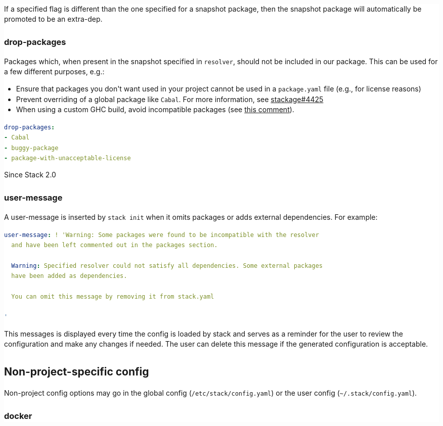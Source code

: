 If a specified flag is different than the one specified for a snapshot package,
then the snapshot package will automatically be promoted to be an extra-dep.

### drop-packages

Packages which, when present in the snapshot specified in `resolver`,
should not be included in our package. This can be used for a few
different purposes, e.g.:

* Ensure that packages you don't want used in your project cannot be
  used in a `package.yaml` file (e.g., for license reasons)
* Prevent overriding of a global package like `Cabal`. For more
  information, see
  [stackage#4425](https://github.com/commercialhaskell/stackage/issues/4425)
* When using a custom GHC build, avoid incompatible packages (see
  [this
  comment](https://github.com/commercialhaskell/stack/pull/4655#issuecomment-477954429)).

```yaml
drop-packages:
- Cabal
- buggy-package
- package-with-unacceptable-license
```

Since Stack 2.0

### user-message

A user-message is inserted by `stack init` when it omits packages or adds
external dependencies. For example:

```yaml
user-message: ! 'Warning: Some packages were found to be incompatible with the resolver
  and have been left commented out in the packages section.

  Warning: Specified resolver could not satisfy all dependencies. Some external packages
  have been added as dependencies.

  You can omit this message by removing it from stack.yaml

'
```

This messages is displayed every time the config is loaded by stack and serves
as a reminder for the user to review the configuration and make any changes if
needed. The user can delete this message if the generated configuration is
acceptable.

## Non-project-specific config

Non-project config options may go in the global config (`/etc/stack/config.yaml`) or the user config (`~/.stack/config.yaml`).

### docker
